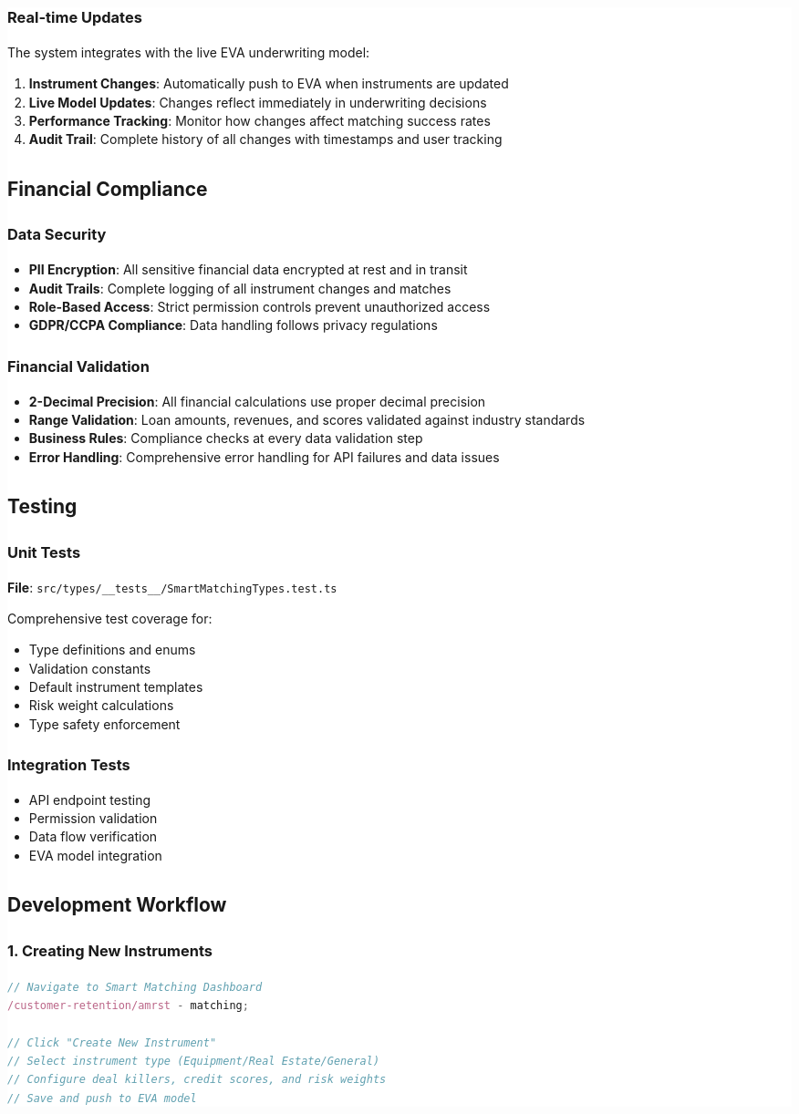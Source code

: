 ### Real-time Updates

The system integrates with the live EVA underwriting model:

1. **Instrument Changes**: Automatically push to EVA when instruments are updated
2. **Live Model Updates**: Changes reflect immediately in underwriting decisions
3. **Performance Tracking**: Monitor how changes affect matching success rates
4. **Audit Trail**: Complete history of all changes with timestamps and user tracking

## Financial Compliance

### Data Security

- **PII Encryption**: All sensitive financial data encrypted at rest and in transit
- **Audit Trails**: Complete logging of all instrument changes and matches
- **Role-Based Access**: Strict permission controls prevent unauthorized access
- **GDPR/CCPA Compliance**: Data handling follows privacy regulations

### Financial Validation

- **2-Decimal Precision**: All financial calculations use proper decimal precision
- **Range Validation**: Loan amounts, revenues, and scores validated against industry standards
- **Business Rules**: Compliance checks at every data validation step
- **Error Handling**: Comprehensive error handling for API failures and data issues

## Testing

### Unit Tests

**File**: `src/types/__tests__/SmartMatchingTypes.test.ts`

Comprehensive test coverage for:

- Type definitions and enums
- Validation constants
- Default instrument templates
- Risk weight calculations
- Type safety enforcement

### Integration Tests

- API endpoint testing
- Permission validation
- Data flow verification
- EVA model integration

## Development Workflow

### 1. Creating New Instruments

```typescript
// Navigate to Smart Matching Dashboard
/customer-retention/amrst - matching;

// Click "Create New Instrument"
// Select instrument type (Equipment/Real Estate/General)
// Configure deal killers, credit scores, and risk weights
// Save and push to EVA model
```
